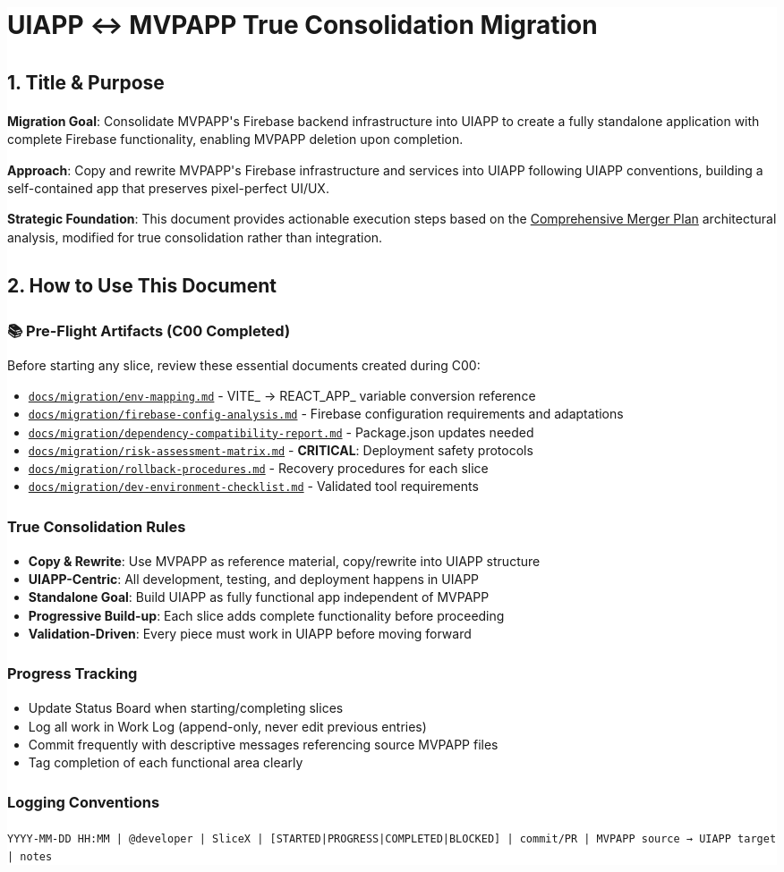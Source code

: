 # UIAPP ↔ MVPAPP True Consolidation Migration

## 1. Title & Purpose

**Migration Goal**: Consolidate MVPAPP's Firebase backend infrastructure into UIAPP to create a fully standalone application with complete Firebase functionality, enabling MVPAPP deletion upon completion.

**Approach**: Copy and rewrite MVPAPP's Firebase infrastructure and services into UIAPP following UIAPP conventions, building a self-contained app that preserves pixel-perfect UI/UX.

**Strategic Foundation**: This document provides actionable execution steps based on the [Comprehensive Merger Plan](../COMPREHENSIVE_MERGER_PLAN.md) architectural analysis, modified for true consolidation rather than integration.

## 2. How to Use This Document

### 📚 Pre-Flight Artifacts (C00 Completed)
Before starting any slice, review these essential documents created during C00:
- [`docs/migration/env-mapping.md`](../migration/env-mapping.md) - VITE_ → REACT_APP_ variable conversion reference
- [`docs/migration/firebase-config-analysis.md`](../migration/firebase-config-analysis.md) - Firebase configuration requirements and adaptations
- [`docs/migration/dependency-compatibility-report.md`](../migration/dependency-compatibility-report.md) - Package.json updates needed
- [`docs/migration/risk-assessment-matrix.md`](../migration/risk-assessment-matrix.md) - **CRITICAL**: Deployment safety protocols
- [`docs/migration/rollback-procedures.md`](../migration/rollback-procedures.md) - Recovery procedures for each slice
- [`docs/migration/dev-environment-checklist.md`](../migration/dev-environment-checklist.md) - Validated tool requirements

### True Consolidation Rules
- **Copy & Rewrite**: Use MVPAPP as reference material, copy/rewrite into UIAPP structure
- **UIAPP-Centric**: All development, testing, and deployment happens in UIAPP
- **Standalone Goal**: Build UIAPP as fully functional app independent of MVPAPP
- **Progressive Build-up**: Each slice adds complete functionality before proceeding
- **Validation-Driven**: Every piece must work in UIAPP before moving forward

### Progress Tracking
- Update Status Board when starting/completing slices
- Log all work in Work Log (append-only, never edit previous entries)
- Commit frequently with descriptive messages referencing source MVPAPP files
- Tag completion of each functional area clearly

### Logging Conventions
```
YYYY-MM-DD HH:MM | @developer | SliceX | [STARTED|PROGRESS|COMPLETED|BLOCKED] | commit/PR | MVPAPP source → UIAPP target | notes
```
